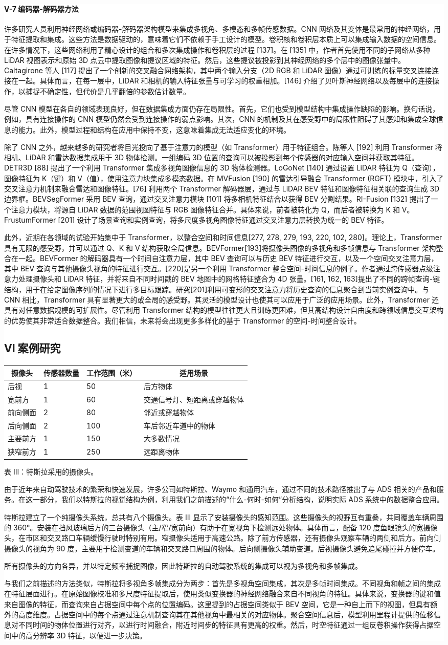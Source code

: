 #### V-7 编码器-解码器方法

许多研究人员利用神经网络或编码器-解码器架构模型来集成多视角、多模态和多帧传感数据。CNN 网络及其变体是最常用的神经网络，用于特征提取和集成。这些方法是数据驱动的，意味着它们不依赖于手工设计的模型。卷积核和卷积层本质上可以集成输入数据的空间信息。在许多情况下，这些网络利用了精心设计的组合和多次集成操作和卷积层的过程 [137]。在 [135] 中，作者首先使用不同的子网络从多种 LiDAR 视图表示和原始 3D 点云中提取图像和提议区域的特征。然后，这些提议被投影到其神经网络的多个层中的图像张量中。Caltagirone 等人 [117] 提出了一个创新的交叉融合网络架构，其中两个输入分支（2D RGB 和 LiDAR 图像）通过可训练的标量交叉连接连接在一起。具体而言，在每一层中，LiDAR 和相机的输入特征张量与可学习的权重相加。[146] 介绍了贝叶斯神经网络以及每层中的连接操作，以捕捉不确定性，但代价是几乎翻倍的参数估计数量。

尽管 CNN 模型在各自的领域表现良好，但在数据集成方面仍存在局限性。首先，它们也受到模型结构中集成操作缺陷的影响。换句话说，例如，具有连接操作的 CNN 模型仍然会受到连接操作的弱点影响。其次，CNN 的机制及其在感受野中的局限性阻碍了其感知和集成全球信息的能力。此外，模型过程和结构在应用中保持不变，这意味着集成无法适应变化的环境。

除了 CNN 之外，越来越多的研究者将目光投向了基于注意力的模型（如 Transformer）用于特征组合。陈等人 [192] 利用 Transformer 将相机、LiDAR 和雷达数据集成用于 3D 物体检测。一组编码 3D 位置的查询可以被投影到每个传感器的对应输入空间并获取其特征。DETR3D [88] 提出了一个利用 Transformer 集成多视角图像信息的 3D 物体检测器。LoGoNet [140] 通过设置 LiDAR 特征为 Q（查询），图像特征为 K（键）和 V（值），使用注意力块集成多模态数据。在 MVFusion [190] 的雷达引导融合 Transformer (RGFT) 模块中，引入了交叉注意力机制来融合雷达和图像特征。[76] 利用两个 Transformer 解码器层，通过与 LiDAR BEV 特征和图像特征相关联的查询生成 3D 边界框。BEVSegFormer 采用 BEV 查询，通过交叉注意力模块 [101] 将多相机特征结合以获得 BEV 分割结果。RI-Fusion [132] 提出了一个注意力模块，将源自 LiDAR 数据的范围视图特征与 RGB 图像特征合并。具体来说，前者被转化为 Q，而后者被转换为 K 和 V。FrustumFormer [201] 设计了场景查询和实例查询，将多尺度多视角图像特征通过交叉注意力层转换为统一的 BEV 特征。

此外，近期在各领域的试验开始集中于 Transformer，以整合空间和时间信息[277, 278, 279, 193, 220, 102, 280]。理论上，Transformer 具有无限的感受野，并可以通过 Q、K 和 V 结构获取全局信息。BEVFormer[193]将摄像头图像的多视角和多帧信息与 Transformer 架构整合在一起。BEVFormer 的解码器具有一个时间自注意力层，其中 BEV 查询可以与历史 BEV 特征进行交互，以及一个空间交叉注意力层，其中 BEV 查询与其他摄像头视角的特征进行交互。[220]是另一个利用 Transformer 整合空间-时间信息的例子。作者通过跨传感器点级注意力处理摄像头和 LiDAR 特征，并将来自不同时间戳的 BEV 地图中的网格特征整合为 4D 张量。[161, 162, 163]提出了不同的跨帧查询-键结构，用于在给定图像序列的情况下进行多目标跟踪。研究[201]利用可变形的交叉注意力将历史查询的信息聚合到当前实例查询中。与 CNN 相比，Transformer 具有显著更大的或全局的感受野。其灵活的模型设计也使其可以应用于广泛的应用场景。此外，Transformer 还具有对任意数据规模的可扩展性。尽管利用 Transformer 结构的模型往往更大且训练更困难，但其高结构设计自由度和跨领域信息交互架构的优势使其非常适合数据整合。我们相信，未来将会出现更多多样化的基于 Transformer 的空间-时间整合设计。

## VI 案例研究

| 摄像头 | 传感器数量 | 工作范围（米） | 适用场景 |
| --- | --- | --- | --- |
| 后视 | 1 | 50 | 后方物体 |
| 宽前方 | 1 | 60 | 交通信号灯、短距离或穿越物体 |
| 前向侧面 | 2 | 80 | 邻近或穿越物体 |
| 后向侧面 | 2 | 100 | 车后邻近车道中的物体 |
| 主要前方 | 1 | 150 | 大多数情况 |
| 狭窄前方 | 1 | 250 | 远距离物体 |

表 III：特斯拉采用的摄像头。

由于近年来自动驾驶技术的繁荣和快速发展，许多公司如特斯拉、Waymo 和通用汽车，通过不同的技术路径推出了与 ADS 相关的产品和服务。在这一部分，我们以特斯拉的视觉结构为例，利用我们之前描述的“什么-何时-如何”分析结构，说明实际 ADS 系统中的数据整合应用。

特斯拉建立了一个纯摄像头系统，总共有八个摄像头。表 III 显示了安装摄像头的感知范围。这些摄像头的视野互有重叠，共同覆盖车辆周围的 360°。安装在挡风玻璃后方的三台摄像头（主/窄/宽前向）有助于在宽视角下检测远处物体。具体而言，配备 120 度鱼眼镜头的宽摄像头，在市区和交叉路口车辆缓慢行驶时特别有用。窄摄像头适用于高速公路。除了前方传感器，还有摄像头观察车辆的两侧和后方。前向侧摄像头的视角为 90 度，主要用于检测变道的车辆和交叉路口周围的物体。后向侧摄像头辅助变道。后视摄像头避免追尾碰撞并方便停车。

所有摄像头的方向各异，并以特定频率捕捉图像，因此特斯拉的自动驾驶系统的集成可以视为多视角和多帧集成。

与我们之前描述的方法类似，特斯拉将多视角多帧集成分为两步：首先是多视角空间集成，其次是多帧时间集成。不同视角和帧之间的集成在特征层面进行。在原始图像校准和多尺度特征提取后，使用类似变换器的神经网络融合来自不同视角的特征。具体来说，变换器的键和值来自图像的特征，而查询来自占据空间中每个点的位置编码。这里提到的占据空间类似于 BEV 空间，它是一种自上而下的视图，但具有额外的高度维度。占据空间中的每个点通过注意机制查询其在其他视角中最相关的对应物体。聚合空间信息后，模型利用里程计提供的位移信息对不同时间的物体位置进行对齐，以进行时间融合，附近时间步的特征具有更高的权重。然后，时空特征通过一组反卷积操作获得占据空间中的高分辨率 3D 特征，以便进一步决策。
